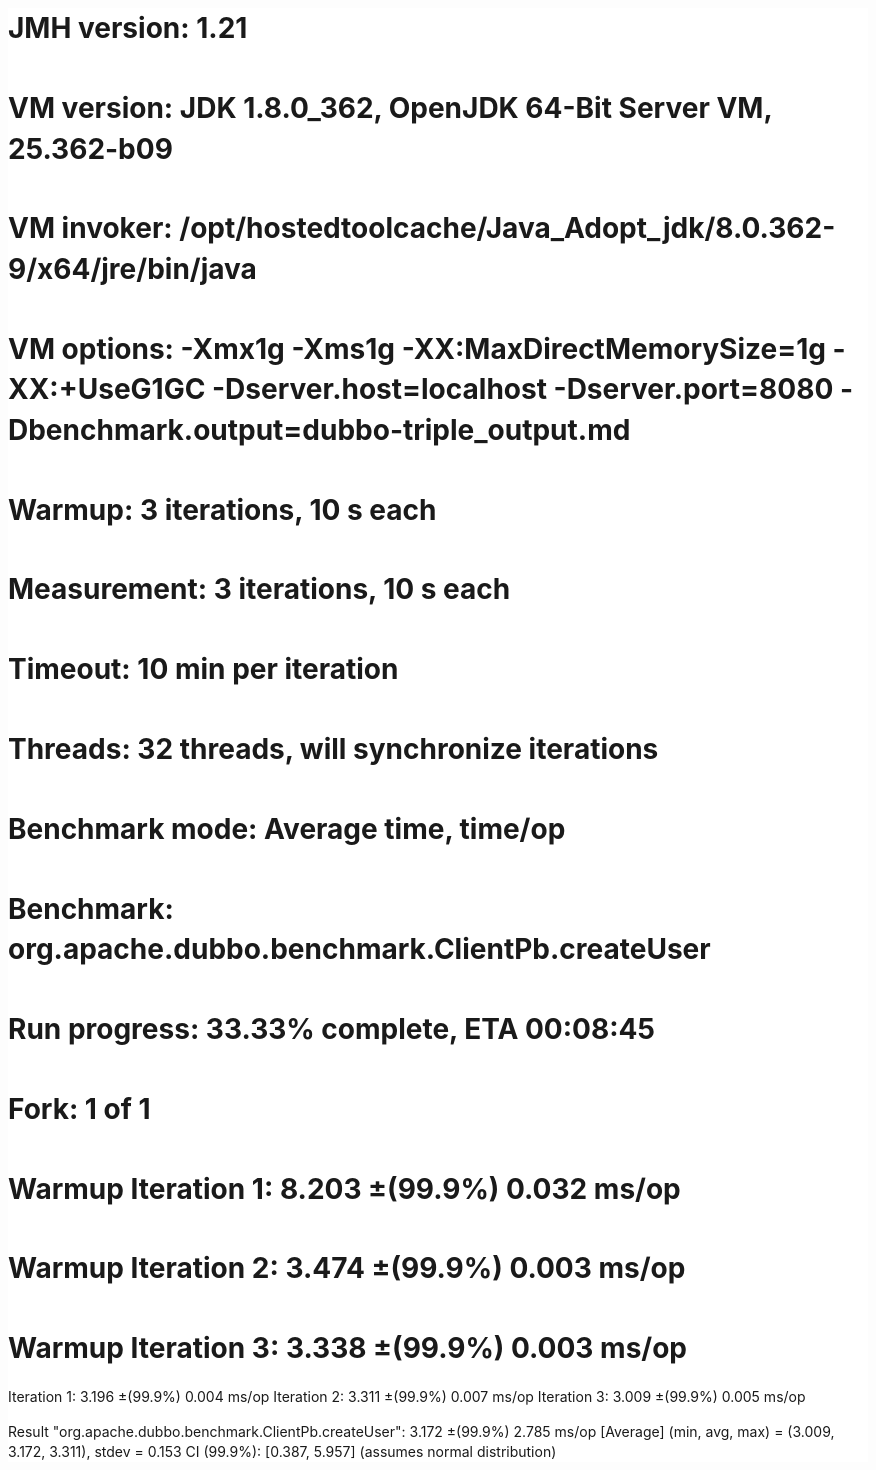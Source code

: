 
# JMH version: 1.21
# VM version: JDK 1.8.0_362, OpenJDK 64-Bit Server VM, 25.362-b09
# VM invoker: /opt/hostedtoolcache/Java_Adopt_jdk/8.0.362-9/x64/jre/bin/java
# VM options: -Xmx1g -Xms1g -XX:MaxDirectMemorySize=1g -XX:+UseG1GC -Dserver.host=localhost -Dserver.port=8080 -Dbenchmark.output=dubbo-triple_output.md
# Warmup: 3 iterations, 10 s each
# Measurement: 3 iterations, 10 s each
# Timeout: 10 min per iteration
# Threads: 32 threads, will synchronize iterations
# Benchmark mode: Average time, time/op
# Benchmark: org.apache.dubbo.benchmark.ClientPb.createUser

# Run progress: 33.33% complete, ETA 00:08:45
# Fork: 1 of 1
# Warmup Iteration   1: 8.203 ±(99.9%) 0.032 ms/op
# Warmup Iteration   2: 3.474 ±(99.9%) 0.003 ms/op
# Warmup Iteration   3: 3.338 ±(99.9%) 0.003 ms/op
Iteration   1: 3.196 ±(99.9%) 0.004 ms/op
Iteration   2: 3.311 ±(99.9%) 0.007 ms/op
Iteration   3: 3.009 ±(99.9%) 0.005 ms/op


Result "org.apache.dubbo.benchmark.ClientPb.createUser":
  3.172 ±(99.9%) 2.785 ms/op [Average]
  (min, avg, max) = (3.009, 3.172, 3.311), stdev = 0.153
  CI (99.9%): [0.387, 5.957] (assumes normal distribution)
